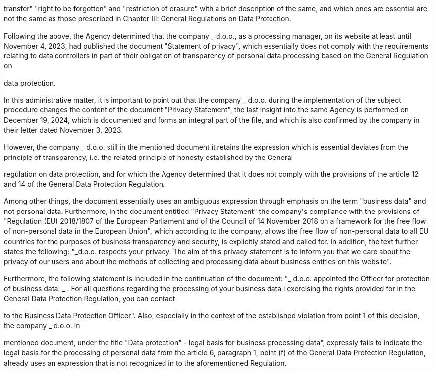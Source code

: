 transfer" "right to be forgotten" and "restriction of erasure" with a brief description of the same, and which ones are essential
are not the same as those prescribed in Chapter III: General Regulations on Data Protection.

Following the above, the Agency determined that the company \_ d.o.o., as a processing manager, on its
website at least until November 4, 2023, had published the document "Statement
of privacy", which essentially does not comply with the requirements relating to data controllers in
part of their obligation of transparency of personal data processing based on the General Regulation on

data protection.

In this administrative matter, it is important to point out that the company \_ d.o.o. during the implementation of the subject
procedure changes the content of the document "Privacy Statement", the last insight into the same Agency is
performed on December 19, 2024, which is documented and forms an integral part of the file, and which is also
confirmed by the company in their letter dated November 3, 2023.

However, the company \_ d.o.o. still in the mentioned document it retains the expression which is essential
deviates from the principle of transparency, i.e. the related principle of honesty established by the General

regulation on data protection, and for which the Agency determined that it does not comply with the provisions of the article
12 and 14 of the General Data Protection Regulation.

Among other things, the document essentially uses an ambiguous expression through emphasis
on the term "business data" and not personal data. Furthermore, in the document entitled "Privacy Statement" the company's compliance with the provisions of "Regulation (EU) 2018/1807 of the European Parliament and of the Council of 14 November 2018 on a framework for the free flow of non-personal data in the European Union", which according to the company, allows the free flow of non-personal data to all EU countries for the purposes of business transparency and security, is explicitly stated and called for. In addition, the text further states the following: "\_d.o.o. respects your privacy. The aim of this privacy statement is to inform you that we care about the privacy of our users and about the methods of collecting and processing data about business entities on this website".

Furthermore, the following statement is included in the continuation of the document: "\_ d.o.o. appointed the Officer for
protection of business data: \_ . For all questions regarding the processing of your business data i
exercising the rights provided for in the General Data Protection Regulation, you can contact

to the Business Data Protection Officer".
Also, especially in the context of the established violation from point 1 of this decision, the company \_ d.o.o. in

mentioned document, under the title "Data protection" - legal basis for business processing
data", expressly fails to indicate the legal basis for the processing of personal data from the article
6, paragraph 1, point (f) of the General Data Protection Regulation, already uses an expression that is not recognized in
to the aforementioned Regulation.
